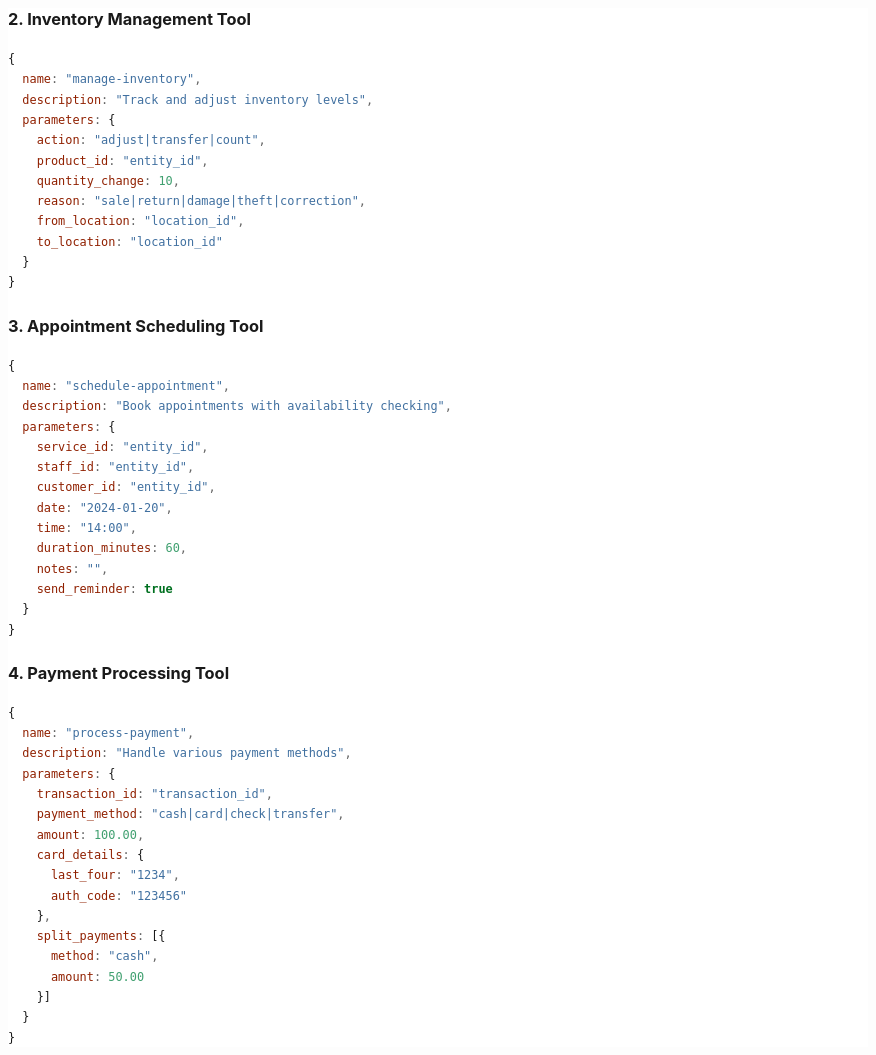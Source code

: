 ### 2. Inventory Management Tool
```javascript
{
  name: "manage-inventory",
  description: "Track and adjust inventory levels",
  parameters: {
    action: "adjust|transfer|count",
    product_id: "entity_id",
    quantity_change: 10,
    reason: "sale|return|damage|theft|correction",
    from_location: "location_id",
    to_location: "location_id"
  }
}
```

### 3. Appointment Scheduling Tool
```javascript
{
  name: "schedule-appointment",
  description: "Book appointments with availability checking",
  parameters: {
    service_id: "entity_id",
    staff_id: "entity_id",
    customer_id: "entity_id",
    date: "2024-01-20",
    time: "14:00",
    duration_minutes: 60,
    notes: "",
    send_reminder: true
  }
}
```

### 4. Payment Processing Tool
```javascript
{
  name: "process-payment",
  description: "Handle various payment methods",
  parameters: {
    transaction_id: "transaction_id",
    payment_method: "cash|card|check|transfer",
    amount: 100.00,
    card_details: {
      last_four: "1234",
      auth_code: "123456"
    },
    split_payments: [{
      method: "cash",
      amount: 50.00
    }]
  }
}
```

